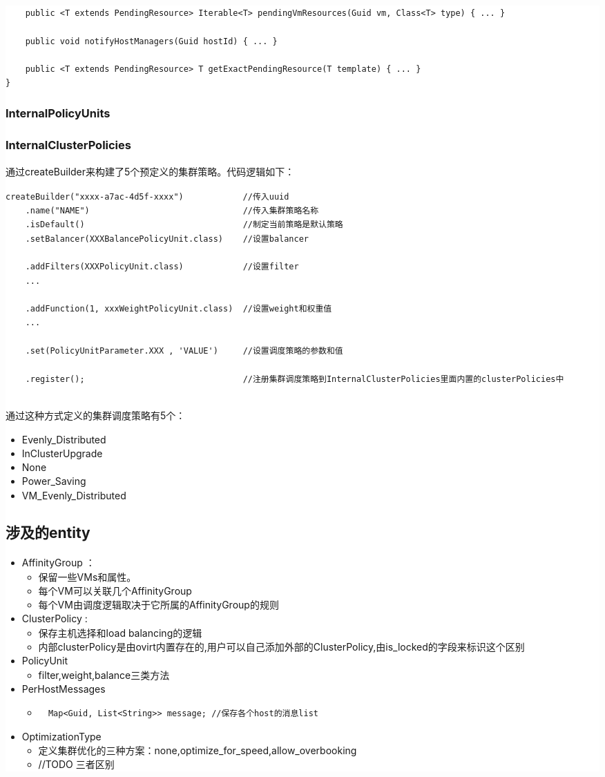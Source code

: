 ```
    public <T extends PendingResource> Iterable<T> pendingVmResources(Guid vm, Class<T> type) { ... } 
    
    public void notifyHostManagers(Guid hostId) { ... }
    
    public <T extends PendingResource> T getExactPendingResource(T template) { ... }
}

```



### InternalPolicyUnits



### InternalClusterPolicies


通过createBuilder来构建了5个预定义的集群策略。代码逻辑如下：

```
createBuilder("xxxx-a7ac-4d5f-xxxx")            //传入uuid
    .name("NAME")                               //传入集群策略名称
    .isDefault()                                //制定当前策略是默认策略
    .setBalancer(XXXBalancePolicyUnit.class)    //设置balancer

    .addFilters(XXXPolicyUnit.class)            //设置filter
    ...

    .addFunction(1, xxxWeightPolicyUnit.class)  //设置weight和权重值
    ...
    
    .set(PolicyUnitParameter.XXX , 'VALUE')     //设置调度策略的参数和值
    
    .register();                                //注册集群调度策略到InternalClusterPolicies里面内置的clusterPolicies中
        
```

通过这种方式定义的集群调度策略有5个：
- Evenly_Distributed
- InClusterUpgrade
- None
- Power_Saving
- VM_Evenly_Distributed



## 涉及的entity

- AffinityGroup ：
    -  保留一些VMs和属性。
    -  每个VM可以关联几个AffinityGroup
    -  每个VM由调度逻辑取决于它所属的AffinityGroup的规则
- ClusterPolicy :
    -   保存主机选择和load balancing的逻辑
    -   内部clusterPolicy是由ovirt内置存在的,用户可以自己添加外部的ClusterPolicy,由is_locked的字段来标识这个区别
-  PolicyUnit
    -  filter,weight,balance三类方法
-  PerHostMessages
    -       Map<Guid, List<String>> message; //保存各个host的消息list
-   OptimizationType
    -   定义集群优化的三种方案：none,optimize_for_speed,allow_overbooking
    -   //TODO 三者区别

